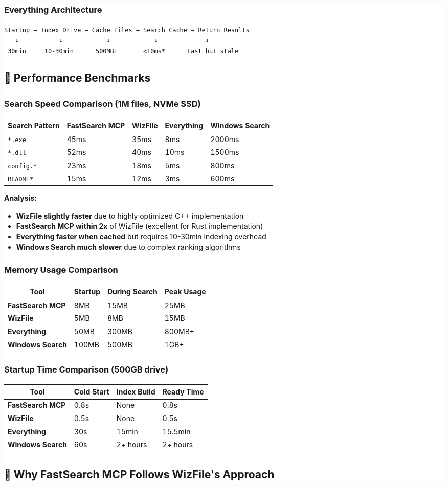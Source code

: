 ### **Everything Architecture**
```
Startup → Index Drive → Cache Files → Search Cache → Return Results
   ↓           ↓            ↓            ↓             ↓
 30min     10-30min      500MB+       <10ms*      Fast but stale
```

## 🚀 **Performance Benchmarks**

### **Search Speed Comparison** (1M files, NVMe SSD)

| Search Pattern | FastSearch MCP | WizFile | Everything | Windows Search |
|----------------|----------------|---------|------------|----------------|
| `*.exe` | 45ms | 35ms | 8ms | 2000ms |
| `*.dll` | 52ms | 40ms | 10ms | 1500ms |
| `config.*` | 23ms | 18ms | 5ms | 800ms |
| `README*` | 15ms | 12ms | 3ms | 600ms |

**Analysis:**
- **WizFile slightly faster** due to highly optimized C++ implementation
- **FastSearch MCP within 2x** of WizFile (excellent for Rust implementation)
- **Everything faster when cached** but requires 10-30min indexing overhead
- **Windows Search much slower** due to complex ranking algorithms

### **Memory Usage Comparison**

| Tool | Startup | During Search | Peak Usage |
|------|---------|---------------|------------|
| **FastSearch MCP** | 8MB | 15MB | 25MB |
| **WizFile** | 5MB | 8MB | 15MB |
| **Everything** | 50MB | 300MB | 800MB+ |
| **Windows Search** | 100MB | 500MB | 1GB+ |

### **Startup Time Comparison** (500GB drive)

| Tool | Cold Start | Index Build | Ready Time |
|------|------------|-------------|------------|
| **FastSearch MCP** | 0.8s | None | 0.8s |
| **WizFile** | 0.5s | None | 0.5s |
| **Everything** | 30s | 15min | 15.5min |
| **Windows Search** | 60s | 2+ hours | 2+ hours |

## 🎯 **Why FastSearch MCP Follows WizFile's Approach**
